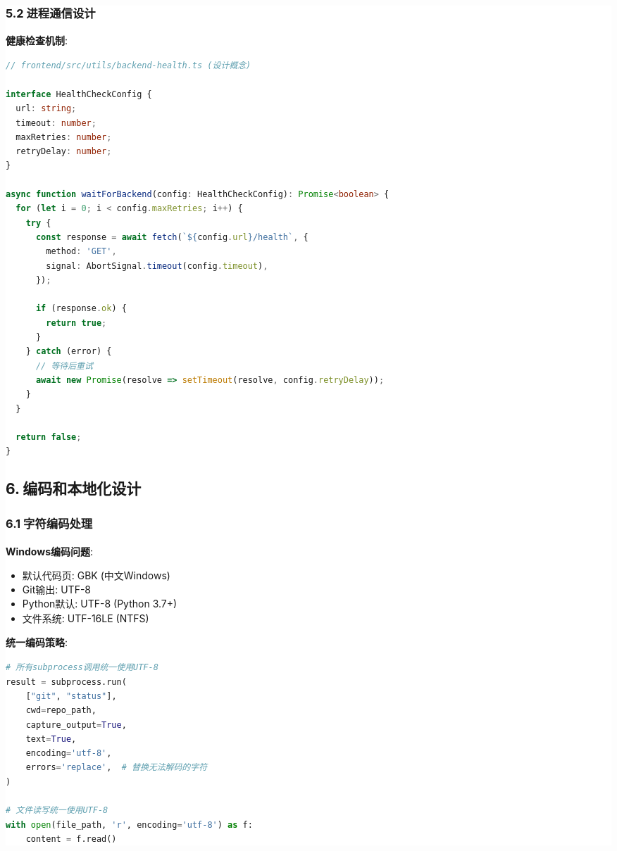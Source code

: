 ### 5.2 进程通信设计

**健康检查机制**:
```typescript
// frontend/src/utils/backend-health.ts (设计概念)

interface HealthCheckConfig {
  url: string;
  timeout: number;
  maxRetries: number;
  retryDelay: number;
}

async function waitForBackend(config: HealthCheckConfig): Promise<boolean> {
  for (let i = 0; i < config.maxRetries; i++) {
    try {
      const response = await fetch(`${config.url}/health`, {
        method: 'GET',
        signal: AbortSignal.timeout(config.timeout),
      });
      
      if (response.ok) {
        return true;
      }
    } catch (error) {
      // 等待后重试
      await new Promise(resolve => setTimeout(resolve, config.retryDelay));
    }
  }
  
  return false;
}
```

## 6. 编码和本地化设计

### 6.1 字符编码处理

**Windows编码问题**:
- 默认代码页: GBK (中文Windows)
- Git输出: UTF-8
- Python默认: UTF-8 (Python 3.7+)
- 文件系统: UTF-16LE (NTFS)

**统一编码策略**:
```python
# 所有subprocess调用统一使用UTF-8
result = subprocess.run(
    ["git", "status"],
    cwd=repo_path,
    capture_output=True,
    text=True,
    encoding='utf-8',
    errors='replace',  # 替换无法解码的字符
)

# 文件读写统一使用UTF-8
with open(file_path, 'r', encoding='utf-8') as f:
    content = f.read()
```
